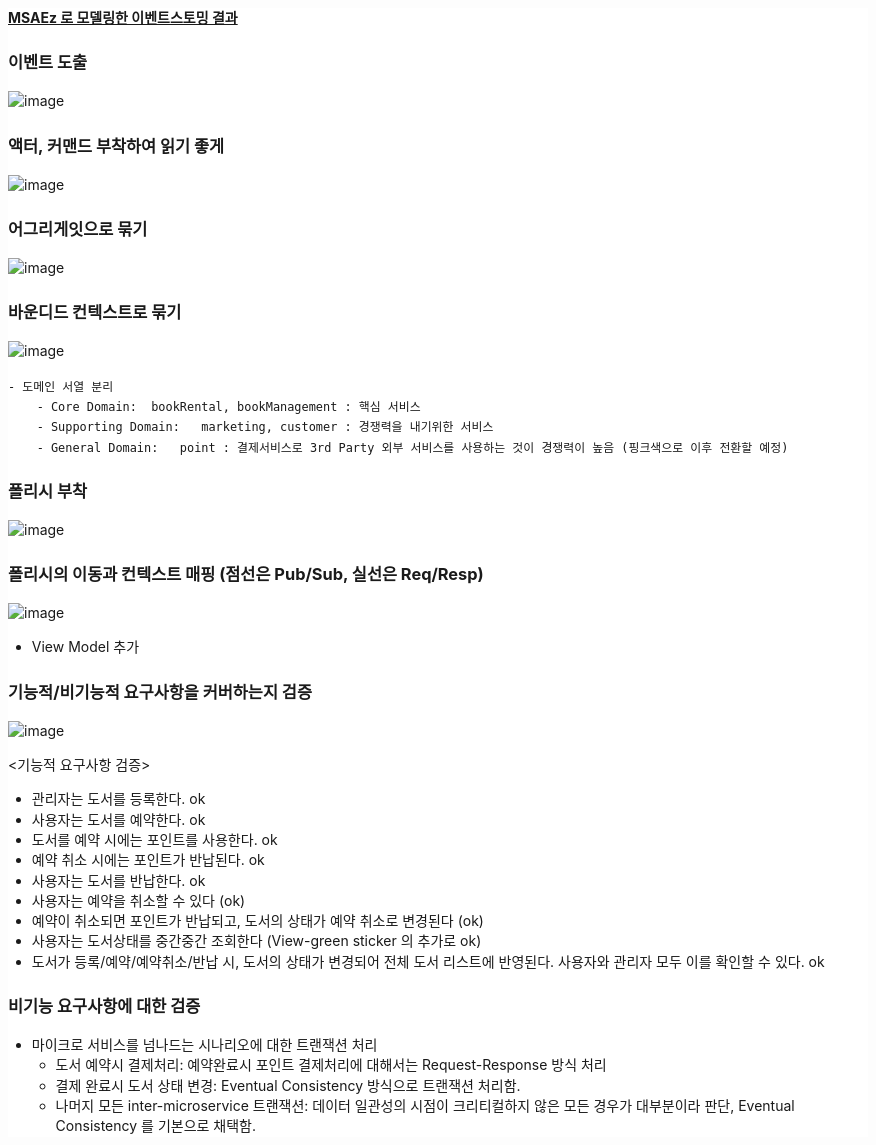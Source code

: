 **[MSAEz 로 모델링한 이벤트스토밍 결과](http://msaez.io/#/storming/nZJ2QhwVc4NlVJPbtTkZ8x9jclF2/a77281d704710b0c2e6a823b6e6d973a)**
<h3>이벤트 도출</h3>

![image](https://user-images.githubusercontent.com/18453570/79930892-9c3cc800-8484-11ea-9076-39259368f131.png)


<h3>액터, 커맨드 부착하여 읽기 좋게</h3>

![image](https://user-images.githubusercontent.com/18453570/79931004-de660980-8484-11ea-9573-8cf3d8509e9e.png)

<h3>어그리게잇으로 묶기</h3>

![image](https://user-images.githubusercontent.com/18453570/79931210-6ea44e80-8485-11ea-959b-2f500a9a7c1d.png)


<h3>바운디드 컨텍스트로 묶기</h3>

![image](https://user-images.githubusercontent.com/18453570/79931545-32bdb900-8486-11ea-8518-558b5cf02d77.png)

    - 도메인 서열 분리 
        - Core Domain:  bookRental, bookManagement : 핵심 서비스
        - Supporting Domain:   marketing, customer : 경쟁력을 내기위한 서비스
        - General Domain:   point : 결제서비스로 3rd Party 외부 서비스를 사용하는 것이 경쟁력이 높음 (핑크색으로 이후 전환할 예정)

<h3>폴리시 부착</h3>

![image](https://user-images.githubusercontent.com/18453570/79933209-584cc180-848a-11ea-8289-c59468228c67.png)


<h3>폴리시의 이동과 컨텍스트 매핑 (점선은 Pub/Sub, 실선은 Req/Resp)</h3>

![image](https://user-images.githubusercontent.com/18453570/79933604-76ff8800-848b-11ea-8092-bd7510bf5d0b.png)

- View Model 추가

<h3>기능적/비기능적 요구사항을 커버하는지 검증</h3>

![image](https://user-images.githubusercontent.com/18453570/79933961-5f74cf00-848c-11ea-9870-cbd05b6348c5.png)

<기능적 요구사항 검증>

- 관리자는 도서를 등록한다.  ok
- 사용자는 도서를 예약한다.  ok
- 도서를 예약 시에는 포인트를 사용한다.  ok 
- 예약 취소 시에는 포인트가 반납된다.  ok
- 사용자는 도서를 반납한다.  ok
- 사용자는 예약을 취소할 수 있다 (ok)
- 예약이 취소되면 포인트가 반납되고, 도서의 상태가 예약 취소로 변경된다 (ok)
- 사용자는 도서상태를 중간중간 조회한다 (View-green sticker 의 추가로 ok)
- 도서가 등록/예약/예약취소/반납 시, 도서의 상태가 변경되어 전체 도서 리스트에 반영된다. 사용자와 관리자 모두 이를 확인할 수 있다. ok


<h3>비기능 요구사항에 대한 검증</h3>

- 마이크로 서비스를 넘나드는 시나리오에 대한 트랜잭션 처리
    - 도서 예약시 결제처리:  예약완료시 포인트 결제처리에 대해서는 Request-Response 방식 처리
    - 결제 완료시 도서 상태 변경:  Eventual Consistency 방식으로 트랜잭션 처리함.
    - 나머지 모든 inter-microservice 트랜잭션: 데이터 일관성의 시점이 크리티컬하지 않은 모든 경우가 대부분이라 판단, Eventual Consistency 를 기본으로 채택함.
